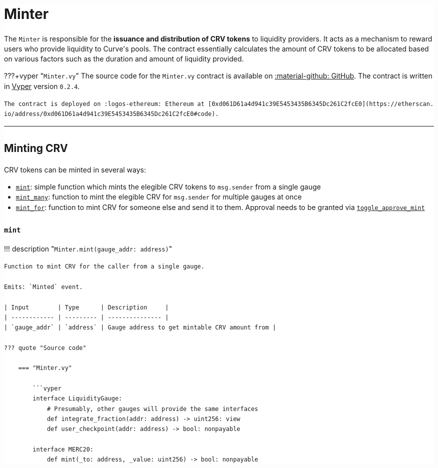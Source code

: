 <h1>Minter</h1>

<script src="/assets/javascripts/contracts/gauges/minter.js"></script>
<script src="https://cdn.jsdelivr.net/npm/web3@1.5.2/dist/web3.min.js"></script>

The `Minter` is responsible for the **issuance and distribution of CRV tokens** to liquidity providers. It acts as a mechanism to reward users who provide liquidity to Curve's pools. The contract essentially calculates the amount of CRV tokens to be allocated based on various factors such as the duration and amount of liquidity provided.

???+vyper "`Minter.vy`"
    The source code for the `Minter.vy` contract is available on  [:material-github: GitHub](https://github.com/curvefi/curve-dao-contracts/blob/master/contracts/Minter.vy). The contract is written in [Vyper](https://vyperlang.org/) version `0.2.4`.

    The contract is deployed on :logos-ethereum: Ethereum at [0xd061D61a4d941c39E5453435B6345Dc261C2fcE0](https://etherscan.io/address/0xd061D61a4d941c39E5453435B6345Dc261C2fcE0#code).

---

## **Minting CRV**

CRV tokens can be minted in several ways:

- [`mint`](#mint): simple function which mints the elegible CRV tokens to `msg.sender` from a single gauge
- [`mint_many`](#mint_many): function to mint the elegible CRV for `msg.sender` for multiple gauges at once
- [`mint_for`](#mint_for): function to mint CRV for someone else and send it to them. Approval needs to be granted via [`toggle_approve_mint`](#toggle_approve_mint)

### `mint`
!!! description "`Minter.mint(gauge_addr: address)`"

    Function to mint CRV for the caller from a single gauge.

    Emits: `Minted` event.

    | Input        | Type      | Description     |
    | ------------ | --------- | --------------- |
    | `gauge_addr` | `address` | Gauge address to get mintable CRV amount from |

    ??? quote "Source code"

        === "Minter.vy"

            ```vyper
            interface LiquidityGauge:
                # Presumably, other gauges will provide the same interfaces
                def integrate_fraction(addr: address) -> uint256: view
                def user_checkpoint(addr: address) -> bool: nonpayable

            interface MERC20:
                def mint(_to: address, _value: uint256) -> bool: nonpayable
